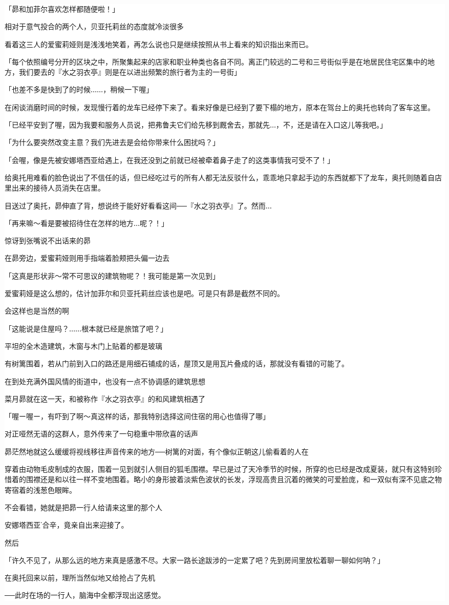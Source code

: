 「昴和加菲尔喜欢怎样都随便啦！」

相对于意气投合的两个人，贝亚托莉丝的态度就冷淡很多

看着这三人的爱蜜莉娅则是浅浅地笑着，再怎么说也只是继续按照从书上看来的知识指出来而已。

「每个依照编号分开的区块之中，所聚集起来的店家和职业种类也各自不同。离正门较远的二号和三号街似乎是在地居民住宅区集中的地方，我们要去的『水之羽衣亭』则是在以进出频繁的旅行者为主的一号街」

「也差不多是快到了的时候……，稍候一下喔」

在闲谈消磨时间的时候，发现慢行着的龙车已经停下来了。看来好像是已经到了要下榻的地方，原本在驾台上的奥托也转向了客车这里。

「已经平安到了喔，因为我要和服务人员说，把弗鲁夫它们给先移到厩舍去，那就先…，不，还是请在入口这儿等我吧。」

「为什么要突然改变主意？我们先进去是会给你带来什么困扰吗？」

「会喔，像是先被安娜塔西亚给遇上，在我还没到之前就已经被牵着鼻子走了的这类事情我可受不了！」

给奥托用难看的脸色说出了不信任的话，但已经吃过亏的所有人都无法反驳什么，乖乖地只拿起手边的东西就都下了龙车，奥托则随着自店里出来的接待人员消失在店里。

目送过了奥托，昴伸直了背，想说终于能好好看看这间──『水之羽衣亭』了。然而…

「再来嘛～看是要被招待住在怎样的地方…呢？！」

惊讶到张嘴说不出话来的昴

在昴旁边，爱蜜莉娅则用手指端着脸颊把头偏一边去

「这真是形状非～常不可思议的建筑物呢？！我可能是第一次见到」

爱蜜莉娅是这么想的，估计加菲尔和贝亚托莉丝应该也是吧。可是只有昴是截然不同的。

会这样也是当然的啊

「这能说是住屋吗？……根本就已经是旅馆了吧？」

平坦的全木造建筑，木窗与木门上贴着的都是玻璃

有树篱围着，若从门前到入口的路还是用细石铺成的话，屋顶又是用瓦片叠成的话，那就没有看错的可能了。

在到处充满外国风情的街道中，也没有一点不协调感的建筑思想

菜月昴就在这一天，和被称作『水之羽衣亭』的和风建筑相遇了

「喔ー喔ー，有吓到了啊～真这样的话，那我特别选择这间住宿的用心也值得了哪」

对正哑然无语的这群人，意外传来了一句稳重中带欣喜的话声

昴茫然地就这么缓缓将视线移往声音传来的地方──树篱的对面，有个像似正朝这儿偷看着的人在

穿着由动物毛皮制成的衣服，围着一见到就引人侧目的狐毛围襟。早已是过了天冷季节的时候，所穿的也已经是改成夏装，就只有这特别珍惜着的围襟还是和以往一样不变地围着。略小的身形披着淡紫色波状的长发，浮现高贵且沉着的微笑的可爱脸庞，和一双似有深不见底之物寄宿着的浅葱色眼眸。

不会看错，她就是把昴一行人给请来这里的那个人

安娜塔西亚˙合辛，竟亲自出来迎接了。

然后

「许久不见了，从那么远的地方来真是感激不尽。大家一路长途跋涉的一定累了吧？先到房间里放松着聊一聊如何呐？」

在奥托回来以前，理所当然似地又给抢占了先机

──此时在场的一行人，脑海中全都浮现出这感觉。

